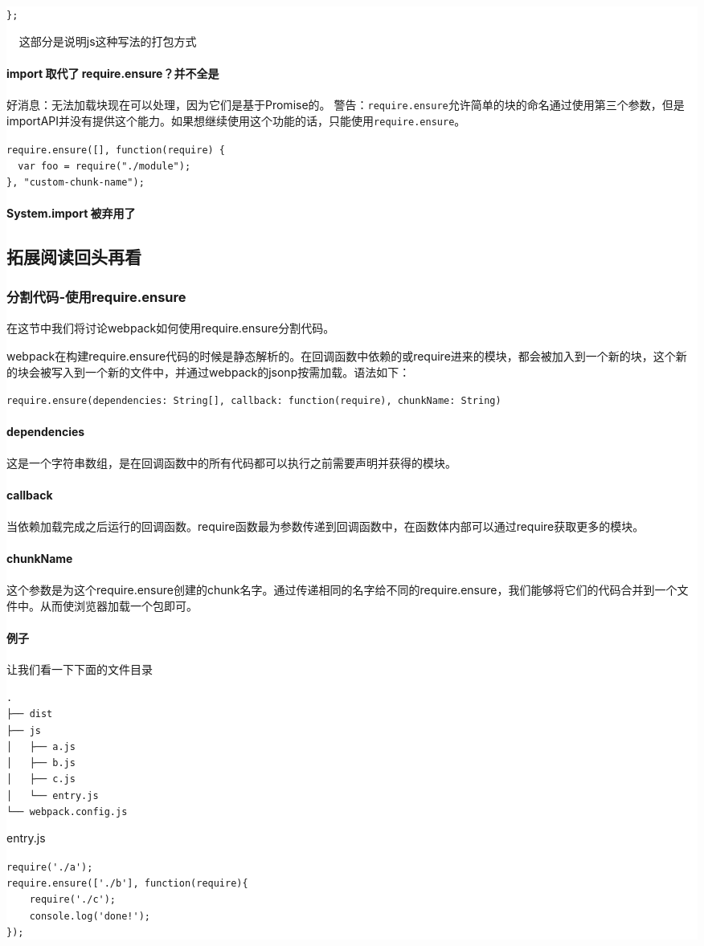     };
    
这部分是说明js这种写法的打包方式

#### import 取代了 require.ensure？并不全是
好消息：无法加载块现在可以处理，因为它们是基于Promise的。
警告：`require.ensure`允许简单的块的命名通过使用第三个参数，但是importAPI并没有提供这个能力。如果想继续使用这个功能的话，只能使用`require.ensure`。

    require.ensure([], function(require) {
      var foo = require("./module");
    }, "custom-chunk-name");
    
#### System.import 被弃用了

## 拓展阅读回头再看

### 分割代码-使用require.ensure

在这节中我们将讨论webpack如何使用require.ensure分割代码。

webpack在构建require.ensure代码的时候是静态解析的。在回调函数中依赖的或require进来的模块，都会被加入到一个新的块，这个新的块会被写入到一个新的文件中，并通过webpack的jsonp按需加载。语法如下：

    require.ensure(dependencies: String[], callback: function(require), chunkName: String)
  
#### dependencies    
    
这是一个字符串数组，是在回调函数中的所有代码都可以执行之前需要声明并获得的模块。

#### callback
当依赖加载完成之后运行的回调函数。require函数最为参数传递到回调函数中，在函数体内部可以通过require获取更多的模块。

#### chunkName
这个参数是为这个require.ensure创建的chunk名字。通过传递相同的名字给不同的require.ensure，我们能够将它们的代码合并到一个文件中。从而使浏览器加载一个包即可。

#### 例子
让我们看一下下面的文件目录

    .
    ├── dist
    ├── js
    │   ├── a.js
    │   ├── b.js
    │   ├── c.js
    │   └── entry.js
    └── webpack.config.js
    
entry.js

    require('./a');
    require.ensure(['./b'], function(require){
        require('./c');
        console.log('done!');
    });
    